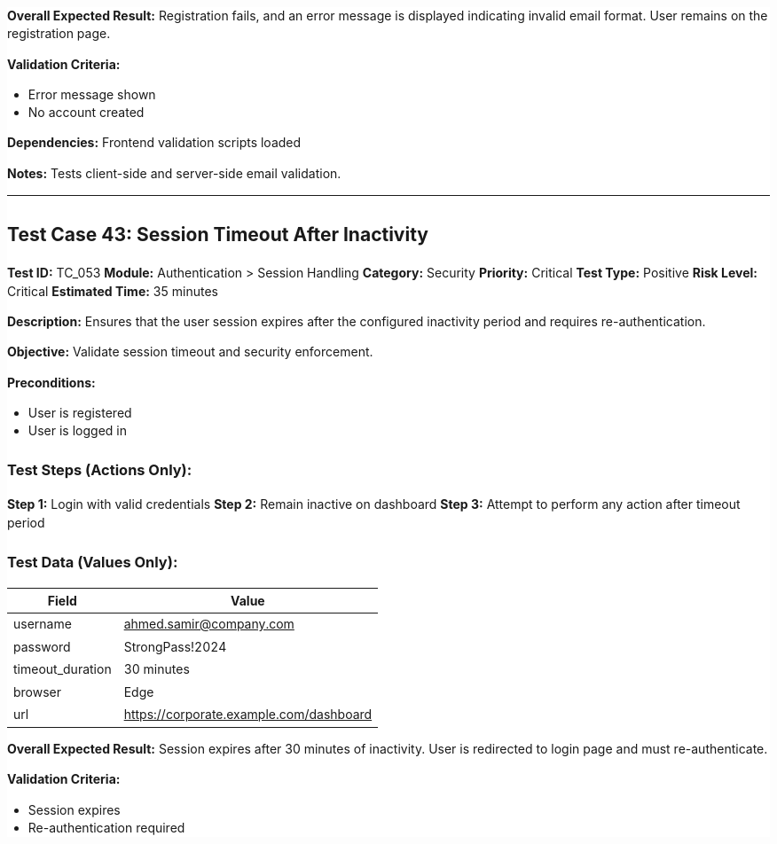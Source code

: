 **Overall Expected Result:** Registration fails, and an error message is displayed indicating invalid email format. User remains on the registration page.

**Validation Criteria:**
- Error message shown
- No account created

**Dependencies:** Frontend validation scripts loaded

**Notes:** Tests client-side and server-side email validation.

---

## Test Case 43: Session Timeout After Inactivity

**Test ID:** TC_053
**Module:** Authentication > Session Handling
**Category:** Security
**Priority:** Critical
**Test Type:** Positive
**Risk Level:** Critical
**Estimated Time:** 35 minutes

**Description:** Ensures that the user session expires after the configured inactivity period and requires re-authentication.

**Objective:** Validate session timeout and security enforcement.

**Preconditions:**
- User is registered
- User is logged in

### Test Steps (Actions Only):

**Step 1:** Login with valid credentials
**Step 2:** Remain inactive on dashboard
**Step 3:** Attempt to perform any action after timeout period
### Test Data (Values Only):

| Field | Value |
|-------|-------|
| username | ahmed.samir@company.com |
| password | StrongPass!2024 |
| timeout_duration | 30 minutes |
| browser | Edge |
| url | https://corporate.example.com/dashboard |

**Overall Expected Result:** Session expires after 30 minutes of inactivity. User is redirected to login page and must re-authenticate.

**Validation Criteria:**
- Session expires
- Re-authentication required
